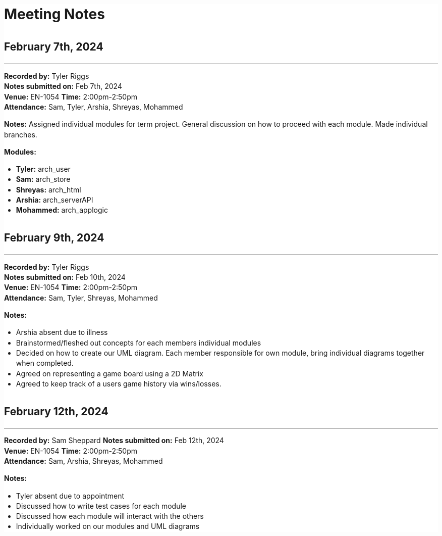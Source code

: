 # Meeting Notes

## February 7th, 2024

---
**Recorded by:** Tyler Riggs  
**Notes submitted on:** Feb 7th, 2024  
**Venue:** EN-1054 
**Time:** 2:00pm-2:50pm  
**Attendance:** Sam, Tyler, Arshia, Shreyas, Mohammed

**Notes:**
Assigned individual modules for term project. General discussion on how to proceed with
each module. Made individual branches.

**Modules:**
* **Tyler:** arch_user
* **Sam:** arch_store
* **Shreyas:** arch_html 
* **Arshia:** arch_serverAPI
* **Mohammed:** arch_applogic


## February 9th, 2024

---
**Recorded by:** Tyler Riggs  
**Notes submitted on:** Feb 10th, 2024  
**Venue:** EN-1054 
**Time:** 2:00pm-2:50pm  
**Attendance:** Sam, Tyler, Shreyas, Mohammed

**Notes:**
* Arshia absent due to illness
* Brainstormed/fleshed out concepts for each members individual modules
* Decided on how to create our UML diagram. Each member responsible for own module, bring individual diagrams together when completed.
* Agreed on representing a game board using a 2D Matrix 
* Agreed to keep track of a users game history via wins/losses.

## February 12th, 2024

---
**Recorded by:** Sam Sheppard 
**Notes submitted on:** Feb 12th, 2024  
**Venue:** EN-1054 
**Time:** 2:00pm-2:50pm  
**Attendance:** Sam, Arshia, Shreyas, Mohammed

**Notes:**
* Tyler absent due to appointment
* Discussed how to write test cases for each module
* Discussed how each module will interact with the others 
* Individually worked on our modules and UML diagrams
